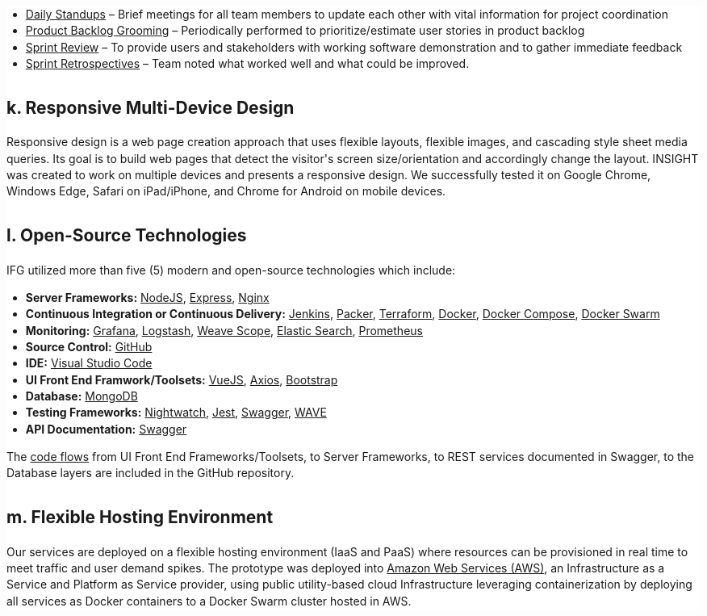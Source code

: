    - [Daily Standups](https://github.com/ifishgroup/pqvp-kmt/blob/master/docs/Section-j-4-b-Daily%20Standups.jpg) – Brief meetings for all team members to update each other with vital information for project coordination
   - [Product Backlog Grooming](https://github.com/ifishgroup/pqvp-kmt/blob/master/docs/Section-j-4-c-Product%20Backlog%20Grooming.jpg) – Periodically performed to prioritize/estimate user stories in product backlog
   - [Sprint Review](https://github.com/ifishgroup/pqvp-kmt/blob/master/docs/Section-j-4-d-Sprint%20Review.png) – To provide users and stakeholders with working software demonstration and to gather immediate feedback 
   - [Sprint Retrospectives](https://github.com/ifishgroup/pqvp-kmt/blob/master/docs/Section-j-4-e-Sprint%20Retrospectives.png) – Team noted what worked well and what could be improved.

## k. Responsive Multi-Device Design
Responsive design is a web page creation approach that uses flexible layouts, flexible images, and cascading style sheet media queries. Its goal is to build web pages that detect the visitor's screen size/orientation and accordingly change the layout. INSIGHT was created to work on multiple devices and presents a responsive design. We successfully tested it on Google Chrome, Windows Edge, Safari on iPad/iPhone, and Chrome for Android on mobile devices.

## l. Open-Source Technologies
IFG utilized more than five (5) modern and open-source technologies which include:

* **Server Frameworks:** [NodeJS](https://nodejs.org/en/), [Express](https://expressjs.com/), [Nginx](https://nginx.org/en/)
* **Continuous Integration or Continuous Delivery:** [Jenkins](https://jenkins.io/), [Packer](https://www.packer.io/intro/index.html), [Terraform](https://github.com/hashicorp/terraform), [Docker](https://www.docker.com/), [Docker Compose](https://github.com/docker/compose), [Docker Swarm](https://github.com/docker/swarm)
* **Monitoring:** [Grafana](https://github.com/grafana/grafana), [Logstash](https://github.com/elastic/logstash), [Weave Scope](https://github.com/weaveworks/scope), [Elastic Search](https://github.com/elastic/elasticsearch), [Prometheus](https://github.com/prometheus)
* **Source Control:** [GitHub](https://github.com/)
* **IDE:** [Visual Studio Code](https://code.visualstudio.com/)
* **UI Front End Framwork/Toolsets:** [VueJS](https://github.com/vuejs), [Axios](https://github.com/axios/axios), [Bootstrap](https://github.com/twbs/bootstrap)
* **Database:** [MongoDB](https://github.com/mongodb/mongo)
* **Testing Frameworks:** [Nightwatch](https://github.com/nightwatchjs/nightwatch), [Jest](https://github.com/facebook/jest), [Swagger](https://github.com/swagger-api/swagger-editor), [WAVE](http://wave.webaim.org/)
* **API Documentation:** [Swagger](https://github.com/swagger-api/swagger-editor)

The [code flows](https://github.com/ifishgroup/pqvp-kmt/blob/master/docs/PQVP%20-%20INSIGHT%20GitHub%20Repository.pdf) from UI Front End Frameworks/Toolsets, to Server Frameworks, to REST services documented in Swagger, to the Database layers are included in the GitHub repository.

## m. Flexible Hosting Environment
Our services are deployed on a flexible hosting environment (IaaS and PaaS) where resources can be provisioned in real time to meet traffic and user demand spikes. The prototype was deployed into [Amazon Web Services (AWS)](https://aws.amazon.com/), an Infrastructure as a Service and Platform as Service provider, using public utility-based cloud Infrastructure leveraging containerization by deploying all services as Docker containers to a Docker Swarm cluster hosted in AWS.
